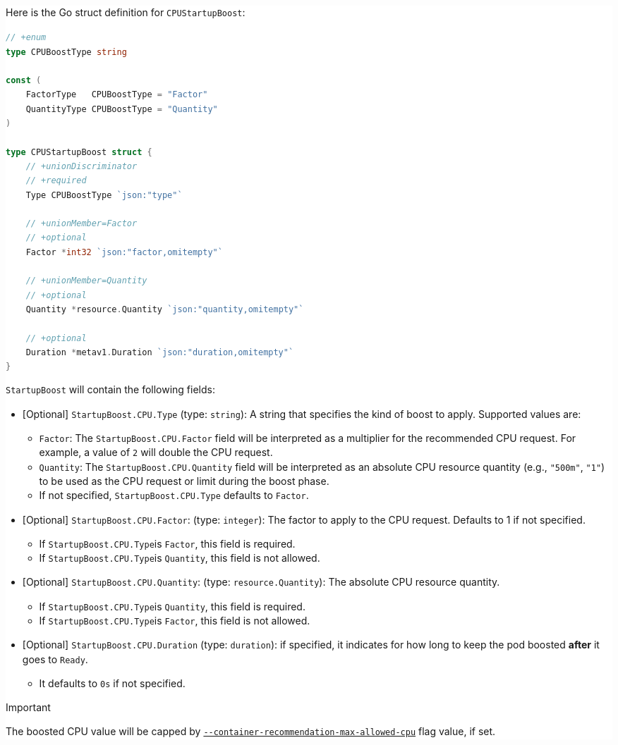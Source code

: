 Here is the Go struct definition for `CPUStartupBoost`:

```go
// +enum
type CPUBoostType string

const (
    FactorType   CPUBoostType = "Factor"
    QuantityType CPUBoostType = "Quantity"
)

type CPUStartupBoost struct {
    // +unionDiscriminator
    // +required
    Type CPUBoostType `json:"type"`

    // +unionMember=Factor
    // +optional
    Factor *int32 `json:"factor,omitempty"`

    // +unionMember=Quantity
    // +optional
    Quantity *resource.Quantity `json:"quantity,omitempty"`

    // +optional
    Duration *metav1.Duration `json:"duration,omitempty"`
}
```

`StartupBoost` will contain the following fields:
  * [Optional] `StartupBoost.CPU.Type` (type: `string`): A string that specifies
  the kind of boost to apply. Supported values are:
    * `Factor`: The `StartupBoost.CPU.Factor` field will be interpreted as a
    multiplier for the recommended CPU request. For example, a value of `2` will
    double the CPU request.
    * `Quantity`: The `StartupBoost.CPU.Quantity` field will be interpreted as an
    absolute CPU resource quantity (e.g., `"500m"`, `"1"`) to be used as the CPU
    request or limit during the boost phase.
    * If not specified, `StartupBoost.CPU.Type` defaults to `Factor`.

  * [Optional] `StartupBoost.CPU.Factor`: (type: `integer`): The factor to apply to the CPU request. Defaults to 1 if not specified.
     * If `StartupBoost.CPU.Type`is `Factor`, this field is required.
     * If `StartupBoost.CPU.Type`is `Quantity`, this field is not allowed.
  * [Optional] `StartupBoost.CPU.Quantity`: (type: `resource.Quantity`): The absolute CPU resource quantity.
     * If `StartupBoost.CPU.Type`is `Quantity`, this field is required.
     * If `StartupBoost.CPU.Type`is `Factor`, this field is not allowed.
  * [Optional] `StartupBoost.CPU.Duration` (type: `duration`): if specified, it
  indicates for how long to keep the pod boosted **after** it goes to `Ready`.
     * It defaults to `0s` if not specified.

> [!IMPORTANT]
> The boosted CPU value will be capped by
> [`--container-recommendation-max-allowed-cpu`](https://github.com/kubernetes/autoscaler/blob/4d294562e505431d518a81e8833accc0ec99c9b8/vertical-pod-autoscaler/pkg/recommender/main.go#L122)
> flag value, if set.
